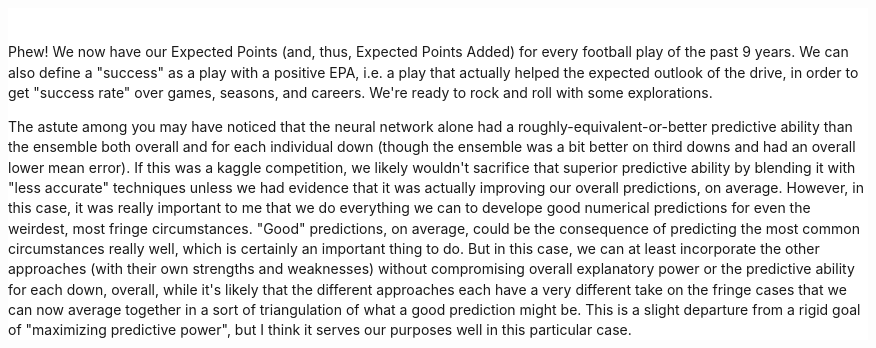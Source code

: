 <br/>  

Phew! We now have our Expected Points (and, thus, Expected Points Added) for every football play of the past 9 years. We can also define a "success" as a play with a positive EPA, i.e. a play that actually helped the expected outlook of the drive, in order to get "success rate" over games, seasons, and careers. We're ready to rock and roll with some explorations.  
  
The astute among you may have noticed that the neural network alone had a roughly-equivalent-or-better predictive ability than the ensemble both overall and for each individual down (though the ensemble was a bit better on third downs and had an overall lower mean error). If this was a kaggle competition, we likely wouldn't sacrifice that superior predictive ability by blending it with "less accurate" techniques unless we had evidence that it was actually improving our overall predictions, on average. However, in this case, it was really important to me that we do everything we can to develope good numerical predictions for even the weirdest, most fringe circumstances. "Good" predictions, on average, could be the consequence of predicting the most common circumstances really well, which is certainly an important thing to do. But in this case, we can at least incorporate the other approaches (with their own strengths and weaknesses) without compromising overall explanatory power or the predictive ability for each down, overall, while it's likely that the different approaches each have a very different take on the fringe cases that we can now average together in a sort of triangulation of what a good prediction might be. This is a slight departure from a rigid goal of "maximizing predictive power", but I think it serves our purposes well in this particular case.  
  
